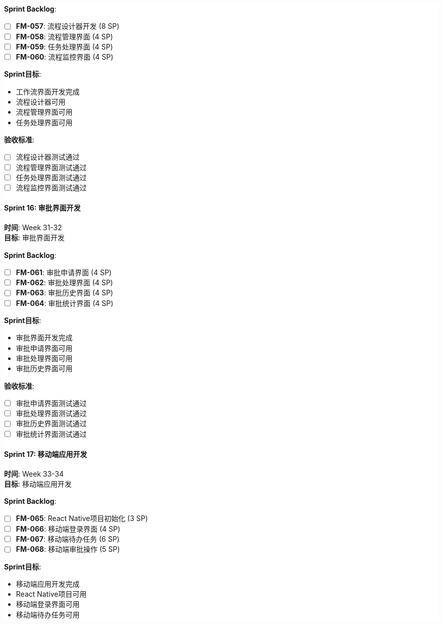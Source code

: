 **Sprint Backlog**:
- [ ] **FM-057**: 流程设计器开发 (8 SP)
- [ ] **FM-058**: 流程管理界面 (4 SP)
- [ ] **FM-059**: 任务处理界面 (4 SP)
- [ ] **FM-060**: 流程监控界面 (4 SP)

**Sprint目标**:
- 工作流界面开发完成
- 流程设计器可用
- 流程管理界面可用
- 任务处理界面可用

**验收标准**:
- [ ] 流程设计器测试通过
- [ ] 流程管理界面测试通过
- [ ] 任务处理界面测试通过
- [ ] 流程监控界面测试通过

#### Sprint 16: 审批界面开发
**时间**: Week 31-32  
**目标**: 审批界面开发  

**Sprint Backlog**:
- [ ] **FM-061**: 审批申请界面 (4 SP)
- [ ] **FM-062**: 审批处理界面 (4 SP)
- [ ] **FM-063**: 审批历史界面 (4 SP)
- [ ] **FM-064**: 审批统计界面 (4 SP)

**Sprint目标**:
- 审批界面开发完成
- 审批申请界面可用
- 审批处理界面可用
- 审批历史界面可用

**验收标准**:
- [ ] 审批申请界面测试通过
- [ ] 审批处理界面测试通过
- [ ] 审批历史界面测试通过
- [ ] 审批统计界面测试通过

#### Sprint 17: 移动端应用开发
**时间**: Week 33-34  
**目标**: 移动端应用开发  

**Sprint Backlog**:
- [ ] **FM-065**: React Native项目初始化 (3 SP)
- [ ] **FM-066**: 移动端登录界面 (4 SP)
- [ ] **FM-067**: 移动端待办任务 (6 SP)
- [ ] **FM-068**: 移动端审批操作 (5 SP)

**Sprint目标**:
- 移动端应用开发完成
- React Native项目可用
- 移动端登录界面可用
- 移动端待办任务可用
